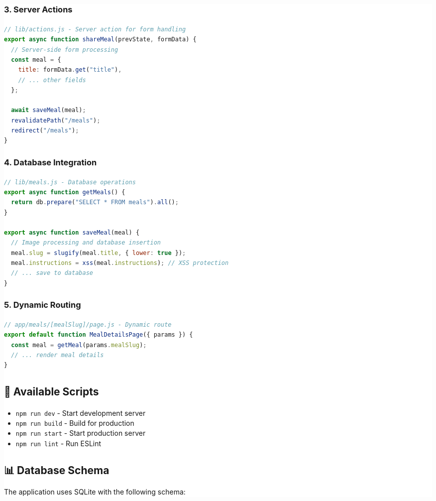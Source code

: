 ### 3. Server Actions
```javascript
// lib/actions.js - Server action for form handling
export async function shareMeal(prevState, formData) {
  // Server-side form processing
  const meal = {
    title: formData.get("title"),
    // ... other fields
  };
  
  await saveMeal(meal);
  revalidatePath("/meals");
  redirect("/meals");
}
```

### 4. Database Integration
```javascript
// lib/meals.js - Database operations
export async function getMeals() {
  return db.prepare("SELECT * FROM meals").all();
}

export async function saveMeal(meal) {
  // Image processing and database insertion
  meal.slug = slugify(meal.title, { lower: true });
  meal.instructions = xss(meal.instructions); // XSS protection
  // ... save to database
}
```

### 5. Dynamic Routing
```javascript
// app/meals/[mealSlug]/page.js - Dynamic route
export default function MealDetailsPage({ params }) {
  const meal = getMeal(params.mealSlug);
  // ... render meal details
}
```

## 🔧 Available Scripts

- `npm run dev` - Start development server
- `npm run build` - Build for production
- `npm run start` - Start production server
- `npm run lint` - Run ESLint

## 📊 Database Schema

The application uses SQLite with the following schema:
